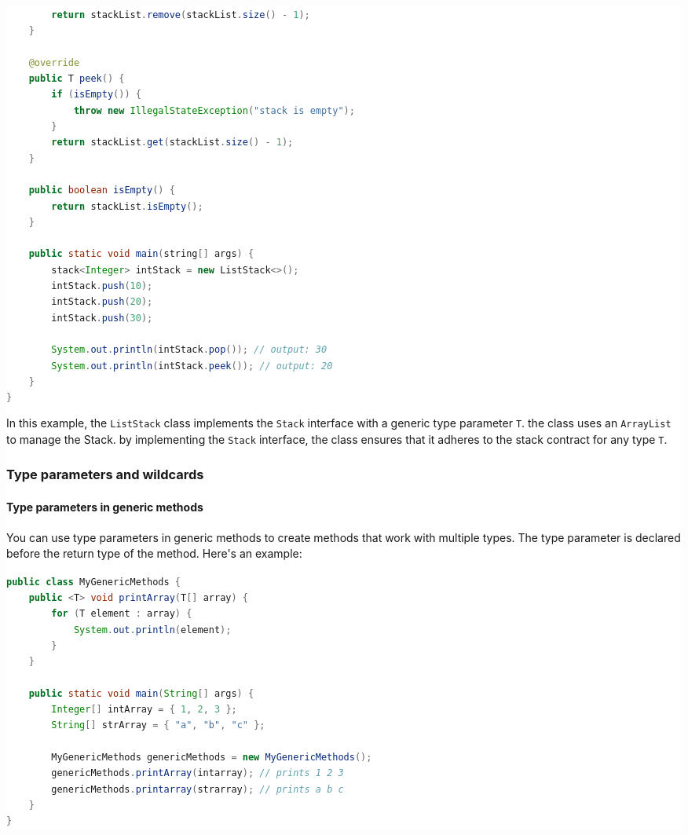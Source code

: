 ```java
        return stackList.remove(stackList.size() - 1);
    }

    @override
    public T peek() {
        if (isEmpty()) {
            throw new IllegalStateException("stack is empty");
        }
        return stackList.get(stackList.size() - 1);
    }

    public boolean isEmpty() {
        return stackList.isEmpty();
    }

    public static void main(string[] args) {
        stack<Integer> intStack = new ListStack<>();
        intStack.push(10);
        intStack.push(20);
        intStack.push(30);
        
        System.out.println(intStack.pop()); // output: 30
        System.out.println(intStack.peek()); // output: 20
    }
}
```

In this example, the `ListStack` class implements the `Stack` interface with a generic type parameter `T`. the class uses an `ArrayList` to manage the Stack. by implementing the `Stack` interface, the class ensures that it adheres to the stack contract for any type `T`.

### Type parameters and wildcards

#### Type parameters in generic methods

You can use type parameters in generic methods to create methods that work with multiple types. The type parameter is declared before the return type of the method. Here's an example:

```java
public class MyGenericMethods {
    public <T> void printArray(T[] array) {
        for (T element : array) {
            System.out.println(element);
        }
    }

    public static void main(String[] args) {
        Integer[] intArray = { 1, 2, 3 };
        String[] strArray = { "a", "b", "c" };

        MyGenericMethods genericMethods = new MyGenericMethods();
        genericMethods.printArray(intarray); // prints 1 2 3
        genericMethods.printarray(strarray); // prints a b c
    }
}
```
